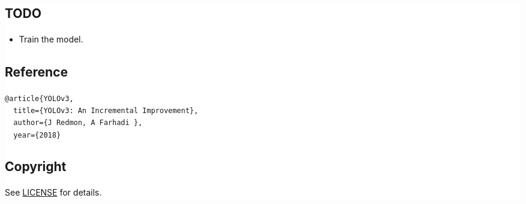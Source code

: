 
## TODO

- Train the model.

## Reference

	@article{YOLOv3,  
	  title={YOLOv3: An Incremental Improvement},  
	  author={J Redmon, A Farhadi },
	  year={2018}



## Copyright
See [LICENSE](LICENSE) for details.
